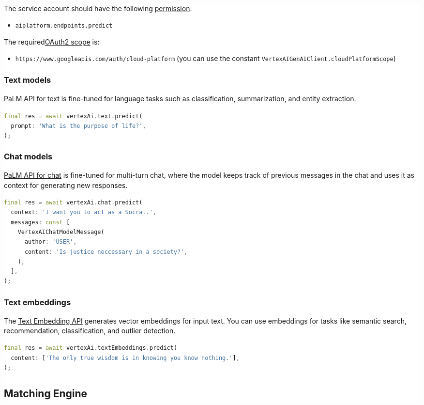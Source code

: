 The service account should have the following
[permission](https://cloud.google.com/vertex-ai/docs/general/iam-permissions):
- `aiplatform.endpoints.predict`

The required[OAuth2 scope](https://developers.google.com/identity/protocols/oauth2/scopes) 
is:
- `https://www.googleapis.com/auth/cloud-platform` (you can use the constant 
  `VertexAIGenAIClient.cloudPlatformScope`)

### Text models

[PaLM API for text](https://cloud.google.com/vertex-ai/docs/generative-ai/model-reference/text) 
is fine-tuned for language tasks such as classification, summarization, and 
entity extraction.

```dart
final res = await vertexAi.text.predict(
  prompt: 'What is the purpose of life?',
);
```

### Chat models

[PaLM API for chat](https://cloud.google.com/vertex-ai/docs/generative-ai/model-reference/text-chat) 
is fine-tuned for multi-turn chat, where the model keeps track of previous 
messages in the chat and uses it as context for generating new responses.

```dart
final res = await vertexAi.chat.predict(
  context: 'I want you to act as a Socrat.',
  messages: const [
    VertexAIChatModelMessage(
      author: 'USER',
      content: 'Is justice neccessary in a society?',
    ),
  ],
);
```

### Text embeddings

The [Text Embedding API](https://cloud.google.com/vertex-ai/docs/generative-ai/model-reference/text-embeddings) 
generates vector embeddings for input text. You can use embeddings for tasks 
like semantic search, recommendation, classification, and outlier detection.

```dart
final res = await vertexAi.textEmbeddings.predict(
  content: ['The only true wisdom is in knowing you know nothing.'],
);
```

## Matching Engine
